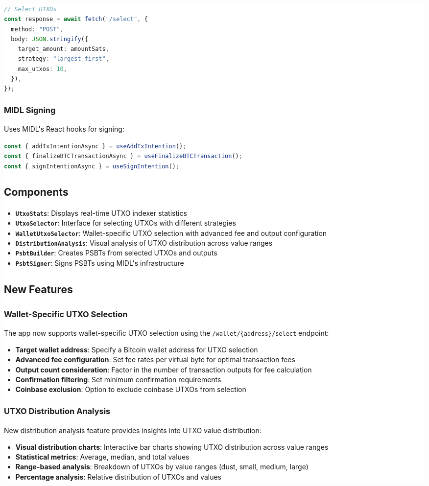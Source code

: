 ```typescript
// Select UTXOs
const response = await fetch("/select", {
  method: "POST",
  body: JSON.stringify({
    target_amount: amountSats,
    strategy: "largest_first",
    max_utxos: 10,
  }),
});
```

### MIDL Signing

Uses MIDL's React hooks for signing:

```typescript
const { addTxIntentionAsync } = useAddTxIntention();
const { finalizeBTCTransactionAsync } = useFinalizeBTCTransaction();
const { signIntentionAsync } = useSignIntention();
```

## Components

- **`UtxoStats`**: Displays real-time UTXO indexer statistics
- **`UtxoSelector`**: Interface for selecting UTXOs with different strategies
- **`WalletUtxoSelector`**: Wallet-specific UTXO selection with advanced fee and output configuration
- **`DistributionAnalysis`**: Visual analysis of UTXO distribution across value ranges
- **`PsbtBuilder`**: Creates PSBTs from selected UTXOs and outputs
- **`PsbtSigner`**: Signs PSBTs using MIDL's infrastructure

## New Features

### Wallet-Specific UTXO Selection

The app now supports wallet-specific UTXO selection using the `/wallet/{address}/select` endpoint:

- **Target wallet address**: Specify a Bitcoin wallet address for UTXO selection
- **Advanced fee configuration**: Set fee rates per virtual byte for optimal transaction fees
- **Output count consideration**: Factor in the number of transaction outputs for fee calculation
- **Confirmation filtering**: Set minimum confirmation requirements
- **Coinbase exclusion**: Option to exclude coinbase UTXOs from selection

### UTXO Distribution Analysis

New distribution analysis feature provides insights into UTXO value distribution:

- **Visual distribution charts**: Interactive bar charts showing UTXO distribution across value ranges
- **Statistical metrics**: Average, median, and total values
- **Range-based analysis**: Breakdown of UTXOs by value ranges (dust, small, medium, large)
- **Percentage analysis**: Relative distribution of UTXOs and values
